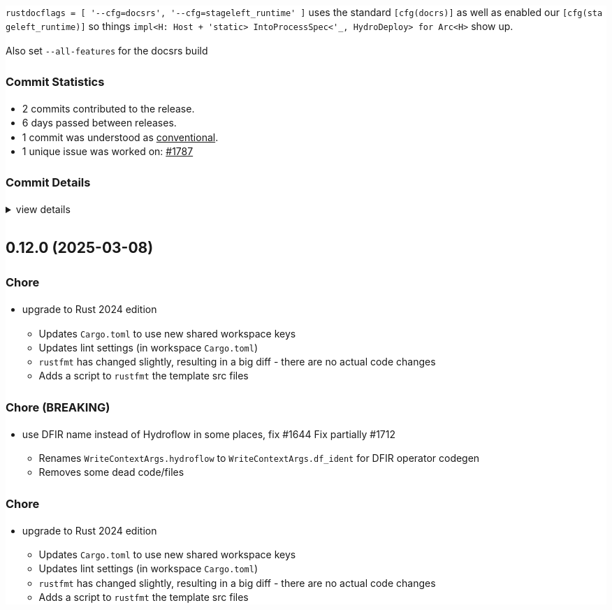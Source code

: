    `rustdocflags = [ '--cfg=docsrs', '--cfg=stageleft_runtime' ]` uses the
   standard `[cfg(docrs)]` as well as enabled our
   `[cfg(stageleft_runtime)]` so things `impl<H: Host + 'static>
   IntoProcessSpec<'_, HydroDeploy> for Arc<H>` show up.
   
   Also set `--all-features` for the docsrs build

### Commit Statistics

<csr-read-only-do-not-edit/>

 - 2 commits contributed to the release.
 - 6 days passed between releases.
 - 1 commit was understood as [conventional](https://www.conventionalcommits.org).
 - 1 unique issue was worked on: [#1787](https://github.com/hydro-project/hydro/issues/1787)

### Commit Details

<csr-read-only-do-not-edit/>

<details><summary>view details</summary></details>

## 0.12.0 (2025-03-08)

<csr-id-49a387d4a21f0763df8ec94de73fb953c9cd333a/>
<csr-id-44fb2806cf2d165d86695910f4755e0944c11832/>
<csr-id-3966d9063dae52e65b077321e0bd1150f2b0c3f1/>
<csr-id-ec3795a678d261a38085405b6e9bfea943dafefb/>

### Chore

 - <csr-id-49a387d4a21f0763df8ec94de73fb953c9cd333a/> upgrade to Rust 2024 edition
   - Updates `Cargo.toml` to use new shared workspace keys
   - Updates lint settings (in workspace `Cargo.toml`)
   - `rustfmt` has changed slightly, resulting in a big diff - there are no
   actual code changes
   - Adds a script to `rustfmt` the template src files

### Chore (BREAKING)

 - <csr-id-3966d9063dae52e65b077321e0bd1150f2b0c3f1/> use DFIR name instead of Hydroflow in some places, fix #1644
   Fix partially #1712
   
   * Renames `WriteContextArgs.hydroflow` to `WriteContextArgs.df_ident`
   for DFIR operator codegen
   * Removes some dead code/files

### Chore

 - <csr-id-ec3795a678d261a38085405b6e9bfea943dafefb/> upgrade to Rust 2024 edition
   - Updates `Cargo.toml` to use new shared workspace keys
   - Updates lint settings (in workspace `Cargo.toml`)
   - `rustfmt` has changed slightly, resulting in a big diff - there are no
   actual code changes
   - Adds a script to `rustfmt` the template src files
